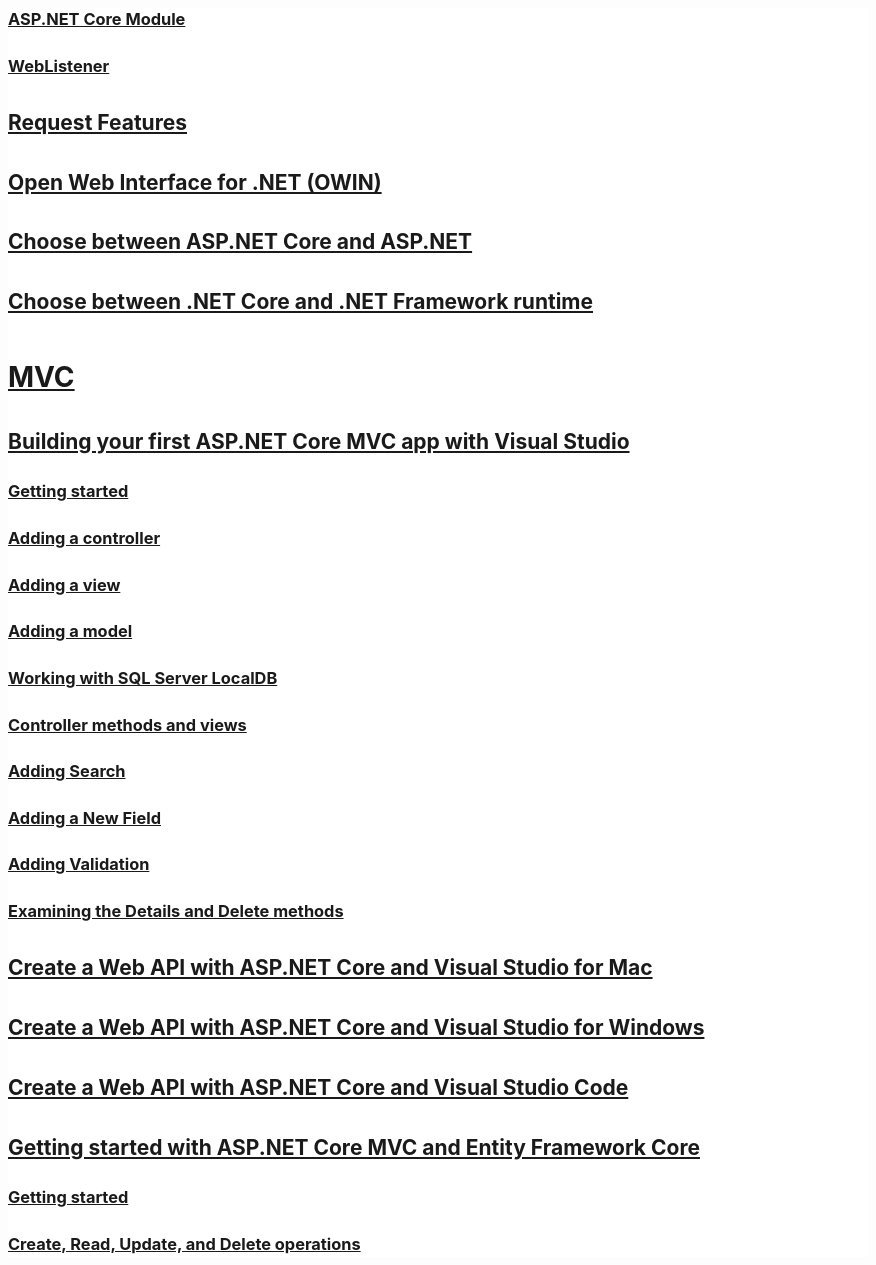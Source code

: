 ### [ASP.NET Core Module](fundamentals/servers/aspnet-core-module.md)
### [WebListener](fundamentals/servers/weblistener.md)
## [Request Features](fundamentals/request-features.md)
## [Open Web Interface for .NET (OWIN)](fundamentals/owin.md)
## [Choose between ASP.NET Core and ASP.NET](choose-aspnet-framework.md)
## [Choose between .NET Core and .NET Framework runtime](https://docs.microsoft.com/dotnet/articles/standard/choosing-core-framework-server)

# [MVC](mvc/overview.md)
## [Building your first ASP.NET Core MVC app with Visual Studio](tutorials/first-mvc-app/index.md)
### [Getting started](tutorials/first-mvc-app/start-mvc.md)
### [Adding a controller](tutorials/first-mvc-app/adding-controller.md)
### [Adding a view](tutorials/first-mvc-app/adding-view.md)
### [Adding a model](tutorials/first-mvc-app/adding-model.md)
### [Working with SQL Server LocalDB](tutorials/first-mvc-app/working-with-sql.md)
### [Controller methods and views](tutorials/first-mvc-app/controller-methods-views.md)
### [Adding Search](tutorials/first-mvc-app/search.md)
### [Adding a New Field](tutorials/first-mvc-app/new-field.md)
### [Adding Validation](tutorials/first-mvc-app/validation.md)
### [Examining the Details and Delete methods](tutorials/first-mvc-app/details.md)
## [Create a Web API with ASP.NET Core and Visual Studio for Mac](xref:tutorials/first-web-api-mac)
## [Create a Web API with ASP.NET Core and Visual Studio for Windows](xref:tutorials/first-web-api)
## [Create a Web API with ASP.NET Core and Visual Studio Code](xref:tutorials/web-api-vsc)
## [Getting started with ASP.NET Core MVC and Entity Framework Core](data/ef-mvc/index.md)
### [Getting started](data/ef-mvc/intro.md)
### [Create, Read, Update, and Delete operations](data/ef-mvc/crud.md)